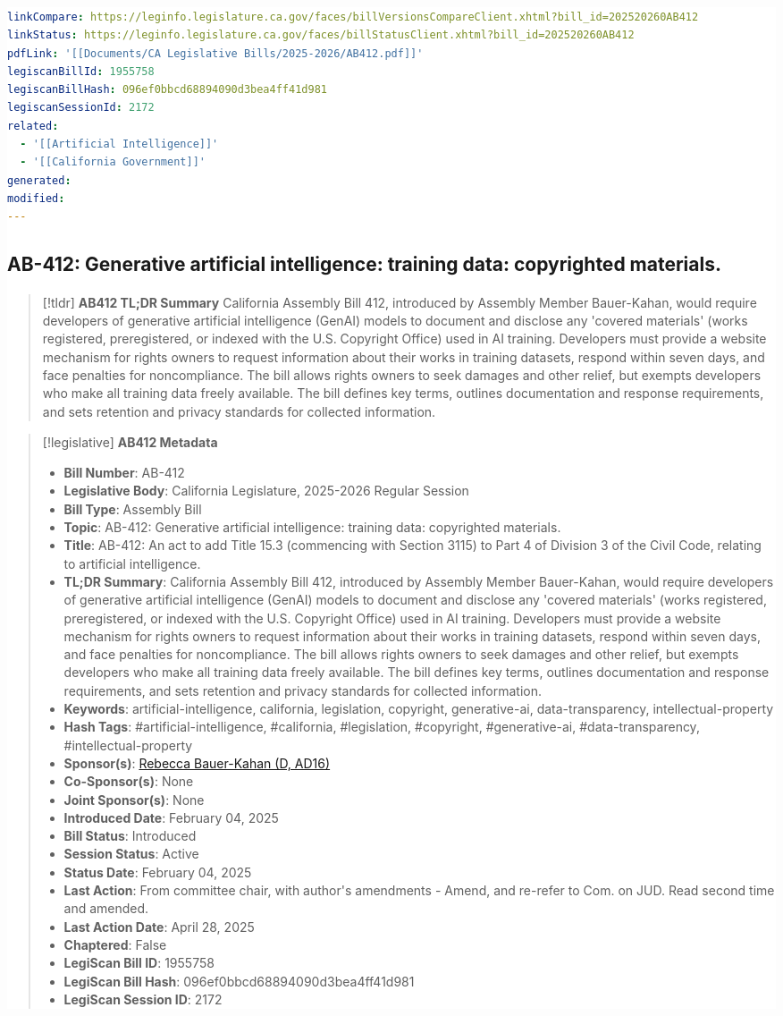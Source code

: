 ```yaml
linkCompare: https://leginfo.legislature.ca.gov/faces/billVersionsCompareClient.xhtml?bill_id=202520260AB412
linkStatus: https://leginfo.legislature.ca.gov/faces/billStatusClient.xhtml?bill_id=202520260AB412
pdfLink: '[[Documents/CA Legislative Bills/2025-2026/AB412.pdf]]'
legiscanBillId: 1955758
legiscanBillHash: 096ef0bbcd68894090d3bea4ff41d981
legiscanSessionId: 2172
related:
  - '[[Artificial Intelligence]]'
  - '[[California Government]]'
generated: 
modified: 
---
```


## AB-412: Generative artificial intelligence: training data: copyrighted materials.

>[!tldr] **AB412 TL;DR Summary**
> California Assembly Bill 412, introduced by Assembly Member Bauer-Kahan, would require developers of generative artificial intelligence (GenAI) models to document and disclose any 'covered materials' (works registered, preregistered, or indexed with the U.S. Copyright Office) used in AI training. Developers must provide a website mechanism for rights owners to request information about their works in training datasets, respond within seven days, and face penalties for noncompliance. The bill allows rights owners to seek damages and other relief, but exempts developers who make all training data freely available. The bill defines key terms, outlines documentation and response requirements, and sets retention and privacy standards for collected information.

>[!legislative] **AB412 Metadata**
>- **Bill Number**: AB-412
>- **Legislative Body**: California Legislature, 2025-2026 Regular Session
>- **Bill Type**: Assembly Bill
>- **Topic**: AB-412: Generative artificial intelligence: training data: copyrighted materials.
>- **Title**: AB-412: An act to add Title 15.3 (commencing with Section 3115) to Part 4 of Division 3 of the Civil Code, relating to artificial intelligence.
>- **TL;DR Summary**: California Assembly Bill 412, introduced by Assembly Member Bauer-Kahan, would require developers of generative artificial intelligence (GenAI) models to document and disclose any 'covered materials' (works registered, preregistered, or indexed with the U.S. Copyright Office) used in AI training. Developers must provide a website mechanism for rights owners to request information about their works in training datasets, respond within seven days, and face penalties for noncompliance. The bill allows rights owners to seek damages and other relief, but exempts developers who make all training data freely available. The bill defines key terms, outlines documentation and response requirements, and sets retention and privacy standards for collected information.
>- **Keywords**: artificial-intelligence, california, legislation, copyright, generative-ai, data-transparency, intellectual-property
>- **Hash Tags**: #artificial-intelligence, #california, #legislation, #copyright, #generative-ai, #data-transparency, #intellectual-property
>- **Sponsor(s)**: [Rebecca Bauer-Kahan (D, AD16)](https://ballotpedia.org/Rebecca_Bauer-Kahan)
>- **Co-Sponsor(s)**: None
>- **Joint Sponsor(s)**: None
>- **Introduced Date**: February 04, 2025
>- **Bill Status**: Introduced
>- **Session Status**: Active
>- **Status Date**: February 04, 2025
>- **Last Action**: From committee chair, with author's amendments - Amend, and re-refer to Com. on JUD. Read second time and amended.
>- **Last Action Date**: April 28, 2025
>- **Chaptered**: False
>- **LegiScan Bill ID**: 1955758
>- **LegiScan Bill Hash**: 096ef0bbcd68894090d3bea4ff41d981
>- **LegiScan Session ID**: 2172